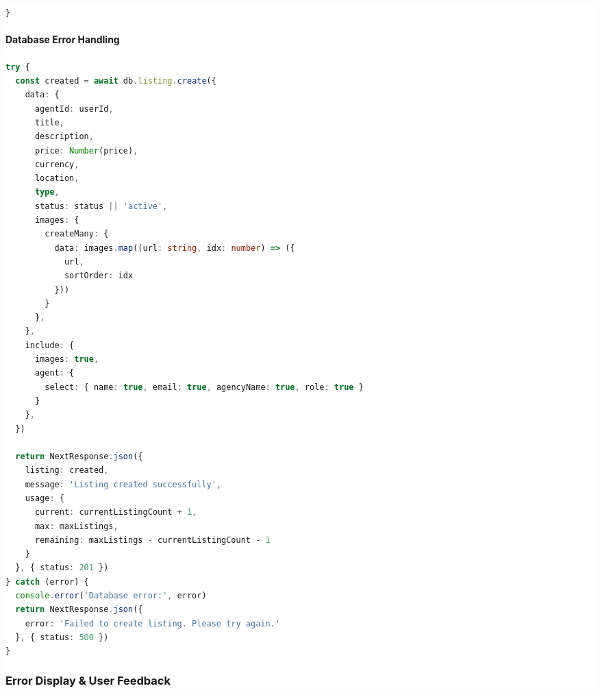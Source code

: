 ```typescript
}
```

#### **Database Error Handling**
```typescript
try {
  const created = await db.listing.create({
    data: {
      agentId: userId,
      title,
      description,
      price: Number(price),
      currency,
      location,
      type,
      status: status || 'active',
      images: { 
        createMany: { 
          data: images.map((url: string, idx: number) => ({ 
            url, 
            sortOrder: idx 
          })) 
        } 
      },
    },
    include: { 
      images: true,
      agent: {
        select: { name: true, email: true, agencyName: true, role: true }
      }
    },
  })

  return NextResponse.json({ 
    listing: created,
    message: 'Listing created successfully',
    usage: {
      current: currentListingCount + 1,
      max: maxListings,
      remaining: maxListings - currentListingCount - 1
    }
  }, { status: 201 })
} catch (error) {
  console.error('Database error:', error)
  return NextResponse.json({ 
    error: 'Failed to create listing. Please try again.' 
  }, { status: 500 })
}
```

### Error Display & User Feedback
